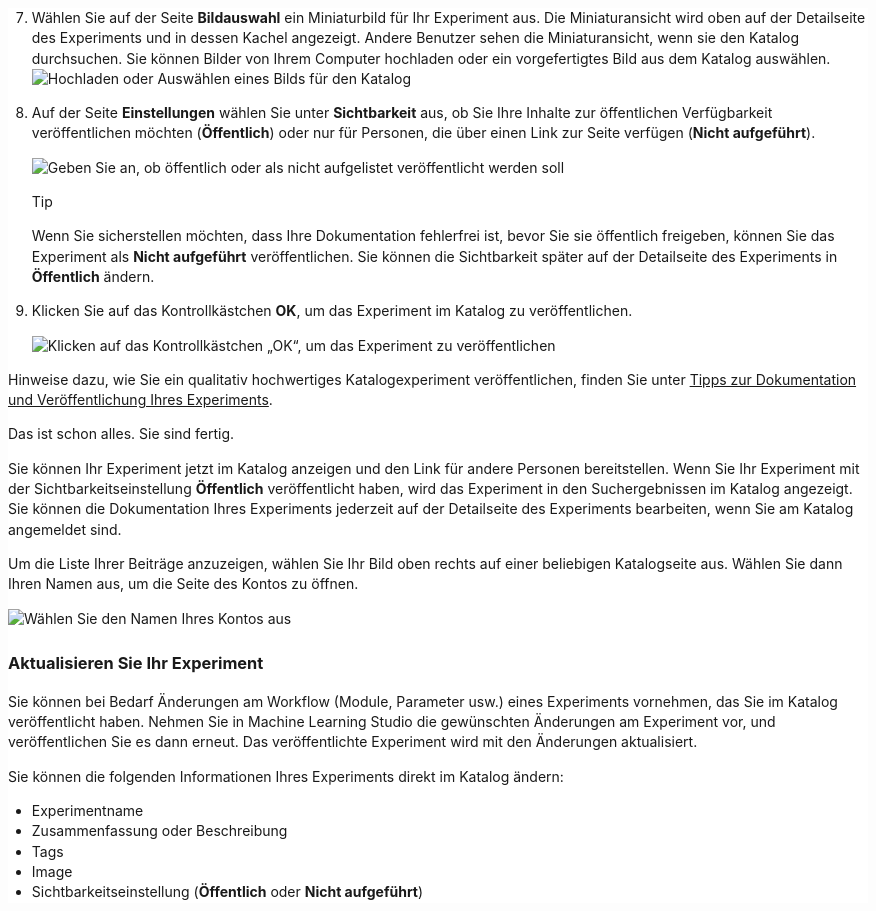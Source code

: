7. Wählen Sie auf der Seite **Bildauswahl** ein Miniaturbild für Ihr Experiment aus. Die Miniaturansicht wird oben auf der Detailseite des Experiments und in dessen Kachel angezeigt. Andere Benutzer sehen die Miniaturansicht, wenn sie den Katalog durchsuchen. Sie können Bilder von Ihrem Computer hochladen oder ein vorgefertigtes Bild aus dem Katalog auswählen.
    </br>
    ![Hochladen oder Auswählen eines Bilds für den Katalog](./media/gallery-experiments/select-gallery-image.png)
8. Auf der Seite **Einstellungen** wählen Sie unter **Sichtbarkeit** aus, ob Sie Ihre Inhalte zur öffentlichen Verfügbarkeit veröffentlichen möchten (**Öffentlich**) oder nur für Personen, die über einen Link zur Seite verfügen (**Nicht aufgeführt**).

    ![Geben Sie an, ob öffentlich oder als nicht aufgelistet veröffentlicht werden soll](./media/gallery-experiments/choose-public-or-unlisted.png)

    <!-- -->

   > [!TIP]
   > Wenn Sie sicherstellen möchten, dass Ihre Dokumentation fehlerfrei ist, bevor Sie sie öffentlich freigeben, können Sie das Experiment als **Nicht aufgeführt** veröffentlichen. Sie können die Sichtbarkeit später auf der Detailseite des Experiments in **Öffentlich** ändern.
   >
   >
9. Klicken Sie auf das Kontrollkästchen **OK**, um das Experiment im Katalog zu veröffentlichen.

    ![Klicken auf das Kontrollkästchen „OK“, um das Experiment zu veröffentlichen](./media/gallery-experiments/ok-checkmark.png)

Hinweise dazu, wie Sie ein qualitativ hochwertiges Katalogexperiment veröffentlichen, finden Sie unter [Tipps zur Dokumentation und Veröffentlichung Ihres Experiments](#tips-for-documenting-and-publishing-your-experiment).

Das ist schon alles. Sie sind fertig.

Sie können Ihr Experiment jetzt im Katalog anzeigen und den Link für andere Personen bereitstellen. Wenn Sie Ihr Experiment mit der Sichtbarkeitseinstellung **Öffentlich** veröffentlicht haben, wird das Experiment in den Suchergebnissen im Katalog angezeigt. Sie können die Dokumentation Ihres Experiments jederzeit auf der Detailseite des Experiments bearbeiten, wenn Sie am Katalog angemeldet sind.

Um die Liste Ihrer Beiträge anzuzeigen, wählen Sie Ihr Bild oben rechts auf einer beliebigen Katalogseite aus. Wählen Sie dann Ihren Namen aus, um die Seite des Kontos zu öffnen.

![Wählen Sie den Namen Ihres Kontos aus](./media/gallery-experiments/click-account-name.png)

### <a name="update-your-experiment"></a>Aktualisieren Sie Ihr Experiment
Sie können bei Bedarf Änderungen am Workflow (Module, Parameter usw.) eines Experiments vornehmen, das Sie im Katalog veröffentlicht haben. Nehmen Sie in Machine Learning Studio die gewünschten Änderungen am Experiment vor, und veröffentlichen Sie es dann erneut. Das veröffentlichte Experiment wird mit den Änderungen aktualisiert.

Sie können die folgenden Informationen Ihres Experiments direkt im Katalog ändern:

* Experimentname
* Zusammenfassung oder Beschreibung
* Tags
* Image
* Sichtbarkeitseinstellung (**Öffentlich** oder **Nicht aufgeführt**)
